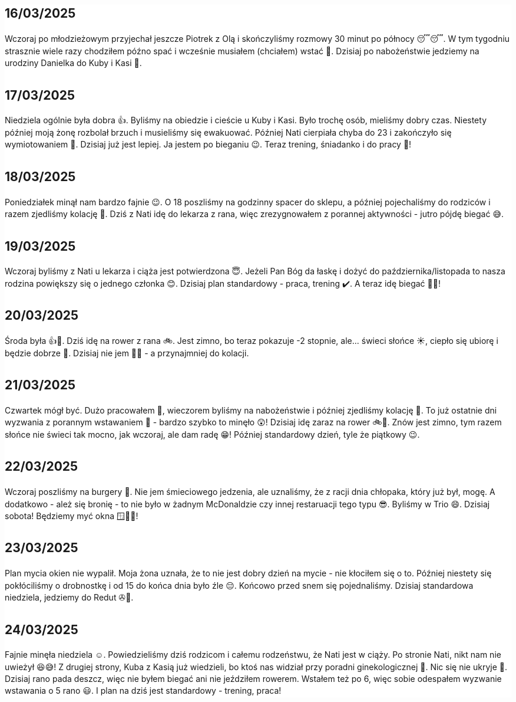 16/03/2025
---
Wczoraj po młodzieżowym przyjechał jeszcze Piotrek z Olą i skończyliśmy rozmowy 30 minut po północy 😴😴. W tym tygodniu strasznie wiele razy chodziłem późno spać i wcześnie musiałem (chciałem) wstać 🥱. Dzisiaj po nabożeństwie jedziemy na urodziny Danielka do Kuby i Kasi 🙂.

17/03/2025
---
Niedziela ogólnie była dobra 👍. Byliśmy na obiedzie i cieście u Kuby i Kasi. Było trochę osób, mieliśmy dobry czas. Niestety później moją żonę rozbolał brzuch i musieliśmy się ewakuować. Później Nati cierpiała chyba do 23 i zakończyło się wymiotowaniem 🤮. Dzisiaj już jest lepiej. Ja jestem po bieganiu 😉. Teraz trening, śniadanko i do pracy 🫡!

18/03/2025
---
Poniedziałek minął nam bardzo fajnie 😉. O 18 poszliśmy na godzinny spacer do sklepu, a później pojechaliśmy do rodziców i razem zjedliśmy kolację 🙂. Dziś z Nati idę do lekarza z rana, więc zrezygnowałem z porannej aktywności - jutro pójdę biegać 😅.

19/03/2025
---
Wczoraj byliśmy z Nati u lekarza i ciąża jest potwierdzona 😇. Jeżeli Pan Bóg da łaskę i dożyć do października/listopada to nasza rodzina powiększy się o jednego członka 😊. Dzisiaj plan standardowy - praca, trening ✔️. A teraz idę biegać 🏃👋!

20/03/2025
---
Środa była 👍👏. Dziś idę na rower z rana 🚲. Jest zimno, bo teraz pokazuje -2 stopnie, ale... świeci słońce ☀️, ciepło się ubiorę i będzie dobrze 🤛. Dzisiaj nie jem 🍖🚫 - a przynajmniej do kolacji.


21/03/2025
---
Czwartek mógł być. Dużo pracowałem 🫣, wieczorem byliśmy na nabożeństwie i później zjedliśmy kolację 🙂. To już ostatnie dni wyzwania z porannym wstawaniem 🤗 - bardzo szybko to minęło 😲! Dzisiaj idę zaraz na rower 🚲🤭. Znów jest zimno, tym razem słońce nie świeci tak mocno, jak wczoraj, ale dam radę 😁! Później standardowy dzień, tyle że piątkowy 😉.

22/03/2025
---
Wczoraj poszliśmy na burgery 🍔. Nie jem śmieciowego jedzenia, ale uznaliśmy, że z racji dnia chłopaka, który już był, mogę. A dodatkowo - ależ się bronię - to nie było w żadnym McDonaldzie czy innej restaruacji tego typu 😎. Byliśmy w Trio 😄. Dzisiaj sobota! Będziemy myć okna 🪟🫧🧽!

23/03/2025
---
Plan mycia okien nie wypalił. Moja żona uznała, że to nie jest dobry dzień na mycie - nie kłociłem się o to. Później niestety się pokłóciliśmy o drobnostkę i od 15 do końca dnia było źle 😔. Końcowo przed snem się pojednaliśmy. Dzisiaj standardowa niedziela, jedziemy do Redut ✇🚗.

24/03/2025
---
Fajnie minęła niedziela ☺️. Powiedzieliśmy dziś rodzicom i całemu rodzeństwu, że Nati jest w ciąży. Po stronie Nati, nikt nam nie uwieżył 😆😅! Z drugiej strony, Kuba z Kasią już wiedzieli, bo ktoś nas widział przy poradni ginekologicznej 🫣. Nic się nie ukryje 🤫. Dzisiaj rano pada deszcz, więc nie byłem biegać ani nie jeździłem rowerem. Wstałem też po 6, więc sobie odespałem wyzwanie wstawania o 5 rano 😃. I plan na dziś jest standardowy - trening, praca!
